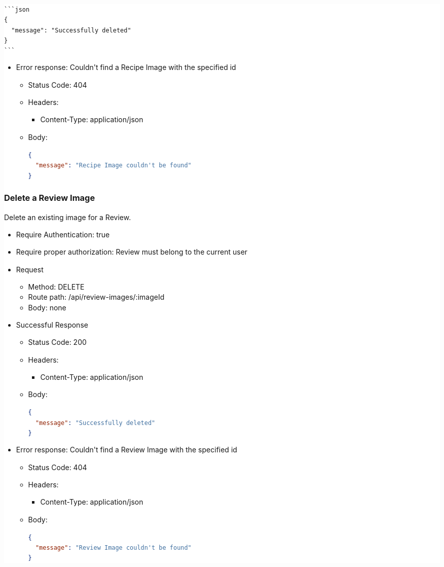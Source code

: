     ```json
    {
      "message": "Successfully deleted"
    }
    ```

- Error response: Couldn't find a Recipe Image with the specified id

  - Status Code: 404
  - Headers:
    - Content-Type: application/json
  - Body:

    ```json
    {
      "message": "Recipe Image couldn't be found"
    }
    ```

### Delete a Review Image

Delete an existing image for a Review.

- Require Authentication: true
- Require proper authorization: Review must belong to the current user
- Request

  - Method: DELETE
  - Route path: /api/review-images/:imageId
  - Body: none

- Successful Response

  - Status Code: 200
  - Headers:
    - Content-Type: application/json
  - Body:

    ```json
    {
      "message": "Successfully deleted"
    }
    ```

- Error response: Couldn't find a Review Image with the specified id

  - Status Code: 404
  - Headers:
    - Content-Type: application/json
  - Body:

    ```json
    {
      "message": "Review Image couldn't be found"
    }
    ```
